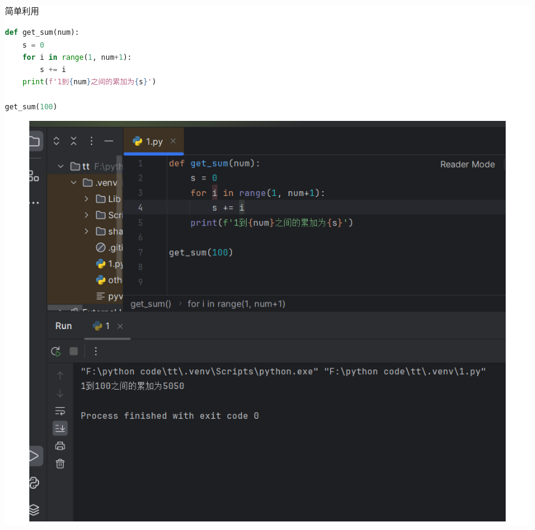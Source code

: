 简单利用

```python
def get_sum(num):
    s = 0
    for i in range(1, num+1):
        s += i
    print(f'1到{num}之间的累加为{s}')

get_sum(100)


```

<figure><img src="../.gitbook/assets/image (297).png" alt=""><figcaption></figcaption></figure>
